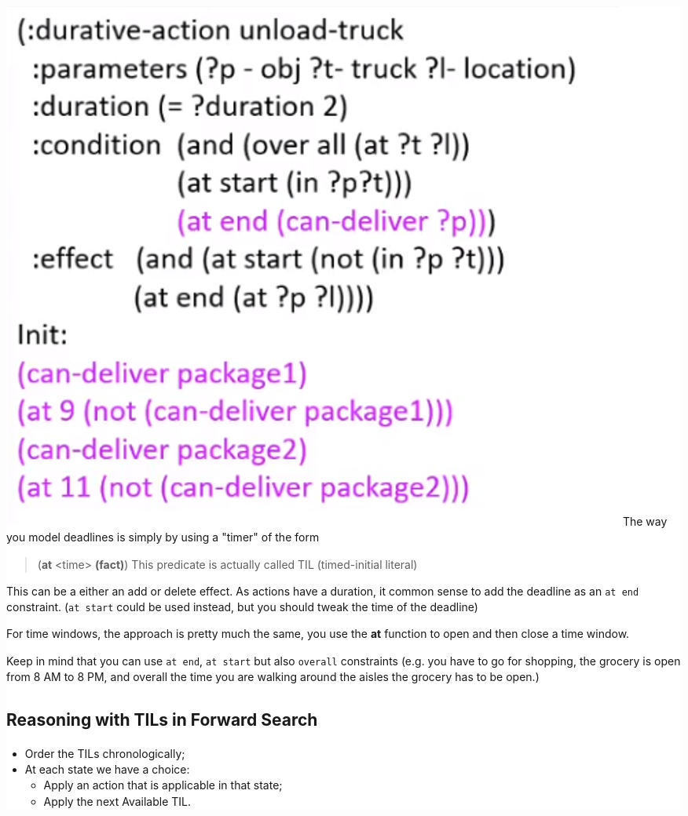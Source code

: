 <img src="img/8_deadlines.png">
The way you model deadlines is simply by using a "timer" of the form 

> (**at** \<time> **(fact)**)
> This predicate is actually called TIL (timed-initial literal)

This can be a either an add or delete effect.
As actions have a duration, it common sense to add the deadline as an `at end` constraint. (`at start` could be used instead, but you should tweak the time of the deadline)

For time windows, the approach is pretty much the same, you use the **at** function to open and then close a time window. 

Keep in mind that you can use `at end`, `at start` but also `overall` constraints (e.g. you have to go for shopping, the grocery is open from 8 AM to 8 PM, and overall the time you are walking around the aisles the grocery has to be open.)

## Reasoning with TILs in Forward Search
- Order the TILs chronologically;
- At each state we have a choice:
  - Apply an action that is applicable in that state;
  - Apply the next Available TIL.
  